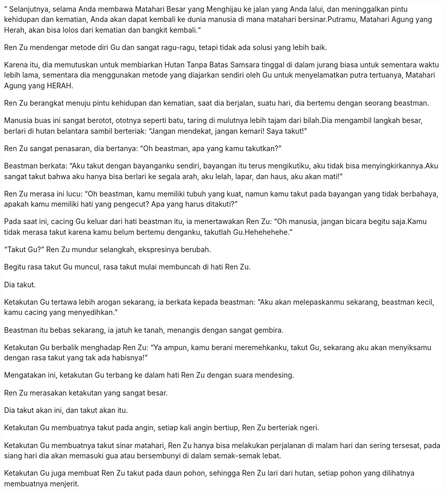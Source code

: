 ” Selanjutnya, selama Anda membawa Matahari Besar yang Menghijau ke jalan yang Anda lalui, dan meninggalkan pintu kehidupan dan kematian, Anda akan dapat kembali ke dunia manusia di mana matahari bersinar.Putramu, Matahari Agung yang Herah, akan bisa lolos dari kematian dan bangkit kembali.“

Ren Zu mendengar metode diri Gu dan sangat ragu-ragu, tetapi tidak ada solusi yang lebih baik.

Karena itu, dia memutuskan untuk membiarkan Hutan Tanpa Batas Samsara tinggal di dalam jurang biasa untuk sementara waktu lebih lama, sementara dia menggunakan metode yang diajarkan sendiri oleh Gu untuk menyelamatkan putra tertuanya, Matahari Agung yang HERAH.

Ren Zu berangkat menuju pintu kehidupan dan kematian, saat dia berjalan, suatu hari, dia bertemu dengan seorang beastman.

Manusia buas ini sangat berotot, ototnya seperti batu, taring di mulutnya lebih tajam dari bilah.Dia mengambil langkah besar, berlari di hutan belantara sambil berteriak: “Jangan mendekat, jangan kemari! Saya takut!”

Ren Zu sangat penasaran, dia bertanya: “Oh beastman, apa yang kamu takutkan?”

Beastman berkata: “Aku takut dengan bayanganku sendiri, bayangan itu terus mengikutiku, aku tidak bisa menyingkirkannya.Aku sangat takut bahwa aku hanya bisa berlari ke segala arah, aku lelah, lapar, dan haus, aku akan mati!”

Ren Zu merasa ini lucu: “Oh beastman, kamu memiliki tubuh yang kuat, namun kamu takut pada bayangan yang tidak berbahaya, apakah kamu memiliki hati yang pengecut? Apa yang harus ditakuti?”

Pada saat ini, cacing Gu keluar dari hati beastman itu, ia menertawakan Ren Zu: “Oh manusia, jangan bicara begitu saja.Kamu tidak merasa takut karena kamu belum bertemu denganku, takutlah Gu.Hehehehehe.”



“Takut Gu?” Ren Zu mundur selangkah, ekspresinya berubah.

Begitu rasa takut Gu muncul, rasa takut mulai membuncah di hati Ren Zu.

Dia takut.

Ketakutan Gu tertawa lebih arogan sekarang, ia berkata kepada beastman: “Aku akan melepaskanmu sekarang, beastman kecil, kamu cacing yang menyedihkan.”

Beastman itu bebas sekarang, ia jatuh ke tanah, menangis dengan sangat gembira.

Ketakutan Gu berbalik menghadap Ren Zu: “Ya ampun, kamu berani meremehkanku, takut Gu, sekarang aku akan menyiksamu dengan rasa takut yang tak ada habisnya!”

Mengatakan ini, ketakutan Gu terbang ke dalam hati Ren Zu dengan suara mendesing.

Ren Zu merasakan ketakutan yang sangat besar.

Dia takut akan ini, dan takut akan itu.

Ketakutan Gu membuatnya takut pada angin, setiap kali angin bertiup, Ren Zu berteriak ngeri.

Ketakutan Gu membuatnya takut sinar matahari, Ren Zu hanya bisa melakukan perjalanan di malam hari dan sering tersesat, pada siang hari dia akan memasuki gua atau bersembunyi di dalam semak-semak lebat.

Ketakutan Gu juga membuat Ren Zu takut pada daun pohon, sehingga Ren Zu lari dari hutan, setiap pohon yang dilihatnya membuatnya menjerit.
